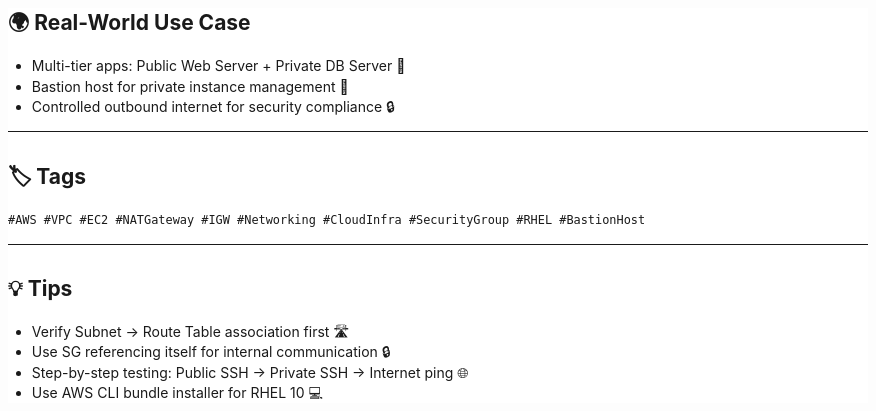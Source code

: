 
## 🌍 Real-World Use Case
- Multi-tier apps: Public Web Server + Private DB Server 🏢  
- Bastion host for private instance management 🔑  
- Controlled outbound internet for security compliance 🔒  

---

## 🏷️ Tags
`#AWS #VPC #EC2 #NATGateway #IGW #Networking #CloudInfra #SecurityGroup #RHEL #BastionHost`  

---

## 💡 Tips
- Verify Subnet → Route Table association first 🛣️  
- Use SG referencing itself for internal communication 🔒  
- Step-by-step testing: Public SSH → Private SSH → Internet ping 🌐  
- Use AWS CLI bundle installer for RHEL 10 💻  
